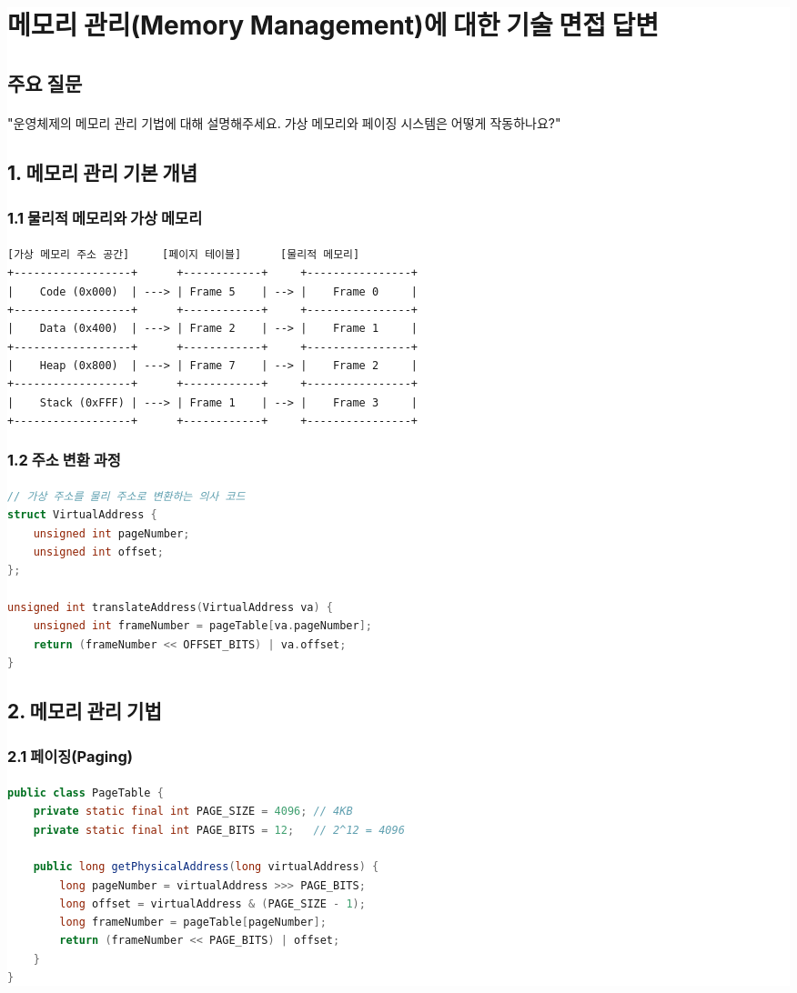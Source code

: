 # 메모리 관리(Memory Management)에 대한 기술 면접 답변

## 주요 질문
"운영체제의 메모리 관리 기법에 대해 설명해주세요. 가상 메모리와 페이징 시스템은 어떻게 작동하나요?"

## 1. 메모리 관리 기본 개념

### 1.1 물리적 메모리와 가상 메모리
```
[가상 메모리 주소 공간]     [페이지 테이블]      [물리적 메모리]
+------------------+      +------------+     +----------------+
|    Code (0x000)  | ---> | Frame 5    | --> |    Frame 0     |
+------------------+      +------------+     +----------------+
|    Data (0x400)  | ---> | Frame 2    | --> |    Frame 1     |
+------------------+      +------------+     +----------------+
|    Heap (0x800)  | ---> | Frame 7    | --> |    Frame 2     |
+------------------+      +------------+     +----------------+
|    Stack (0xFFF) | ---> | Frame 1    | --> |    Frame 3     |
+------------------+      +------------+     +----------------+
```

### 1.2 주소 변환 과정
```c
// 가상 주소를 물리 주소로 변환하는 의사 코드
struct VirtualAddress {
    unsigned int pageNumber;
    unsigned int offset;
};

unsigned int translateAddress(VirtualAddress va) {
    unsigned int frameNumber = pageTable[va.pageNumber];
    return (frameNumber << OFFSET_BITS) | va.offset;
}
```

## 2. 메모리 관리 기법

### 2.1 페이징(Paging)
```java
public class PageTable {
    private static final int PAGE_SIZE = 4096; // 4KB
    private static final int PAGE_BITS = 12;   // 2^12 = 4096
    
    public long getPhysicalAddress(long virtualAddress) {
        long pageNumber = virtualAddress >>> PAGE_BITS;
        long offset = virtualAddress & (PAGE_SIZE - 1);
        long frameNumber = pageTable[pageNumber];
        return (frameNumber << PAGE_BITS) | offset;
    }
}
```
